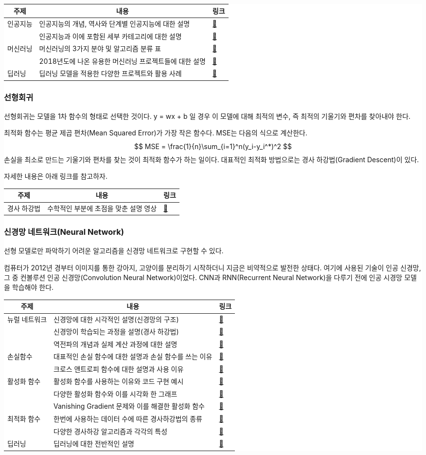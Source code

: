 | 주제     | 내용                                                   | 링크                                                         |
| -------- | ------------------------------------------------------ | ------------------------------------------------------------ |
| 인공지능 | 인공지능의 개념, 역사와 단계별 인공지능에 대한 설명    | [:link:](https://brunch.co.kr/@gdhan/1)                      |
|          | 인공지능과 이에 포함된 세부 카테고리에 대한 설명       | [:link:](https://saintbinary.tistory.com/21)                 |
| 머신러닝 | 머신러닝의 3가지 분야 및 알고리즘 분류 표              | [:link:](https://swalloow.github.io/pyml-intro1)             |
|          | 2018년도에 나온 유용한 머신러닝 프로젝트들에 대한 설명 | [:link:](https://tykimos.github.io/2019/01/06/2018_ML_projects/) |
| 딥러닝   | 딥러닝 모델을 적용한 다양한 프로젝트와 활용 사례       | [:link:](https://brunch.co.kr/@itschloe1/23)                 |



### 선형회귀

선형회귀는 모델을 1차 함수의 형태로 선택한 것이다. y = wx + b 일 경우 이 모델에 대해 최적의 변수, 즉 최적의 기울기와 편차를 찾아내야 한다.

최적화 함수는 평균 제곱 편차(Mean Squared Error)가 가장 작은 함수다. MSE는 다음의 식으로 계산한다.
$$
MSE = \frac{1}{n}\sum_{i=1}^n(y_i-y_i^*)^2
$$
손실을 최소로 만드는 기울기와 편차를 찾는 것이 최적화 함수가 하는 일이다. 대표적인  최적화 방법으로는 경사 하강법(Gradient Descent)이 있다.

자세한 내용은 아래 링크를 참고하자.

| 주제        | 내용                                  | 링크                                                  |
| ----------- | ------------------------------------- | ----------------------------------------------------- |
| 경사 하강법 | 수학적인 부분에 초점을 맞춘 설명 영상 | [:link:](https://www.youtube.com/watch?v=ve6gtpZV83E) |



### 신경망 네트워크(Neural Network)

선형 모델로만 파악하기 어려운 알고리즘을 신경망 네트워크로 구현할 수 있다. 

컴퓨터가 2012년 경부터 이미지를 통한 강아지, 고양이를 분리하기 시작하더니 지금은 비약적으로 발전한 상태다. 여기에 사용된 기술이 인공 신경망, 그 중 컨볼루션 인공 신경망(Convolution Neural Network)이었다. CNN과 RNN(Recurrent Neural Network)을 다루기 전에 인공 시경망 모델을 학습해야 한다.

| 주제          | 내용                                                   | 링크                                                         |
| ------------- | ------------------------------------------------------ | ------------------------------------------------------------ |
| 뉴럴 네트워크 | 신경망에 대한 시각적인 설명(신경망의 구조)             | [:link:](https://www.youtube.com/watch?v=aircAruvnKk)        |
|               | 신경망이 학습되는 과정을 설명(경사 하강법)             | [:link:](https://www.youtube.com/watch?v=IHZwWFHWa-w)        |
|               | 역전파의 개념과 실제 계산 과정에 대한 설명             | [:link:](https://www.youtube.com/watch?v=Ilg3gGewQ5U)        |
| 손실함수      | 대표적인 손실 함수에 대한 설명과 손실 함수를 쓰는 이유 | [:link:](https://eehoeskrap.tistory.com/145)                 |
|               | 크로스 앤트로피 함수에 대한 설명과 사용 이유           | [:link:](https://www.youtube.com/watch?v=uMYhthKw1PU)        |
| 활성화 함수   | 활성화 함수를 사용하는 이유와 코드 구현 예시           | [:link:](https://m.blog.naver.com/PostView.nhn?blogId=worb1605&logNo=221187949828&proxyReferer=https%3A%2F%2Fwww.google.com%2F) |
|               | 다양한 활성화 함수와 이를 시각화 한 그래프             | [:link:](https://reniew.github.io/12/)                       |
|               | Vanishing Gradient 문제와 이를 해결한 활성화 함수      | [:link:](https://gomguard.tistory.com/183)                   |
| 최적화 함수   | 한번에 사용하는 데이터 수에 따른 경사하강법의 종류     | [:link:](https://bioinformaticsandme.tistory.com/134)        |
|               | 다양한 경사하강 알고리즘과 각각의 특성                 | [:link:](https://twinw.tistory.com/247)                      |
| 딥러닝        | 딥러닝에 대한 전반적인 설명                            | [:link:](http://research.sualab.com/introduction/2017/10/10/what-is-deep-learning-1.html) |

